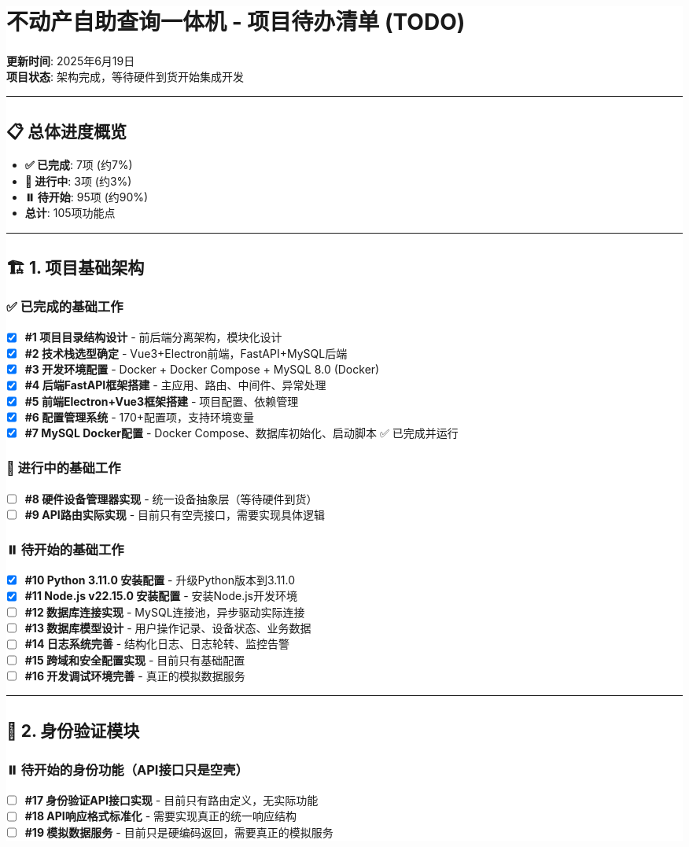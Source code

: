 # 不动产自助查询一体机 - 项目待办清单 (TODO)

**更新时间**: 2025年6月19日  
**项目状态**: 架构完成，等待硬件到货开始集成开发

---

## 📋 总体进度概览

- **✅ 已完成**: 7项 (约7%)
- **🔄 进行中**: 3项 (约3%)  
- **⏸️ 待开始**: 95项 (约90%)
- **总计**: 105项功能点

---

## 🏗️ 1. 项目基础架构

### ✅ 已完成的基础工作
- [x] **#1 项目目录结构设计** - 前后端分离架构，模块化设计
- [x] **#2 技术栈选型确定** - Vue3+Electron前端，FastAPI+MySQL后端
- [x] **#3 开发环境配置** - Docker + Docker Compose + MySQL 8.0 (Docker)
- [x] **#4 后端FastAPI框架搭建** - 主应用、路由、中间件、异常处理
- [x] **#5 前端Electron+Vue3框架搭建** - 项目配置、依赖管理
- [x] **#6 配置管理系统** - 170+配置项，支持环境变量
- [x] **#7 MySQL Docker配置** - Docker Compose、数据库初始化、启动脚本 ✅ 已完成并运行

### 🔄 进行中的基础工作
- [ ] **#8 硬件设备管理器实现** - 统一设备抽象层（等待硬件到货）
- [ ] **#9 API路由实际实现** - 目前只有空壳接口，需要实现具体逻辑

### ⏸️ 待开始的基础工作
- [X] **#10 Python 3.11.0 安装配置** - 升级Python版本到3.11.0
- [X] **#11 Node.js v22.15.0 安装配置** - 安装Node.js开发环境
- [ ] **#12 数据库连接实现** - MySQL连接池，异步驱动实际连接
- [ ] **#13 数据库模型设计** - 用户操作记录、设备状态、业务数据
- [ ] **#14 日志系统完善** - 结构化日志、日志轮转、监控告警
- [ ] **#15 跨域和安全配置实现** - 目前只有基础配置
- [ ] **#16 开发调试环境完善** - 真正的模拟数据服务

---

## 🔐 2. 身份验证模块

### ⏸️ 待开始的身份功能（API接口只是空壳）
- [ ] **#17 身份验证API接口实现** - 目前只有路由定义，无实际功能
- [ ] **#18 API响应格式标准化** - 需要实现真正的统一响应结构
- [ ] **#19 模拟数据服务** - 目前只是硬编码返回，需要真正的模拟服务
